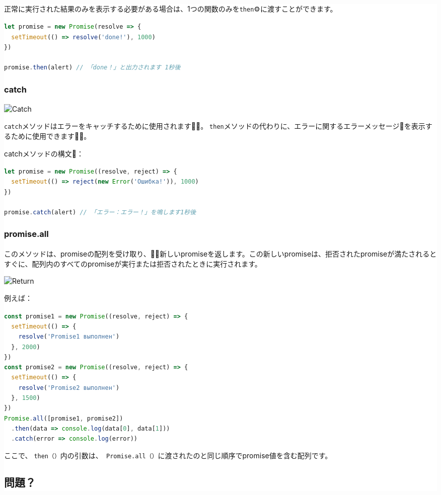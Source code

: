 正常に実行された結果のみを表示する必要がある場合は、1つの関数のみを`then`⚙️に渡すことができます。

```jsx
let promise = new Promise(resolve => {
  setTimeout(() => resolve('done!'), 1000)
})

promise.then(alert) // 「done！」と出力されます 1秒後
```

### catch

![Catch](https://media.giphy.com/media/fxeeuml8GaESfmuE4z/giphy.gif)

`catch`メソッドはエラーをキャッチするために使用されます🙅‍♂️。 `then`メソッドの代わりに、エラーに関するエラーメッセージ💬を表示するために使用できます🙅‍♂️。

catchメソッドの構文📖：

```jsx
let promise = new Promise((resolve, reject) => {
  setTimeout(() => reject(new Error('Ошибка!')), 1000)
})

promise.catch(alert) // 「エラー：エラー！」を鳴します1秒後
```

### promise.all

このメソッドは、promiseの配列を受け取り、🔄🆕新しいpromiseを返します。この新しいpromiseは、拒否されたpromiseが満たされるとすぐに、配列内のすべてのpromiseが実行または拒否されたときに実行されます。

![Return](https://media.giphy.com/media/Y08bx6Fea1BafzTlvc/giphy.gif)

例えば：

```jsx
const promise1 = new Promise((resolve, reject) => {
  setTimeout(() => {
    resolve('Promise1 выполнен')
  }, 2000)
})
const promise2 = new Promise((resolve, reject) => {
  setTimeout(() => {
    resolve('Promise2 выполнен')
  }, 1500)
})
Promise.all([promise1, promise2])
  .then(data => console.log(data[0], data[1]))
  .catch(error => console.log(error))
```

ここで、 `then（）`内の引数は、` Promise.all（）`に渡されたのと同じ順序でpromise値を含む配列です。



## 問題？
